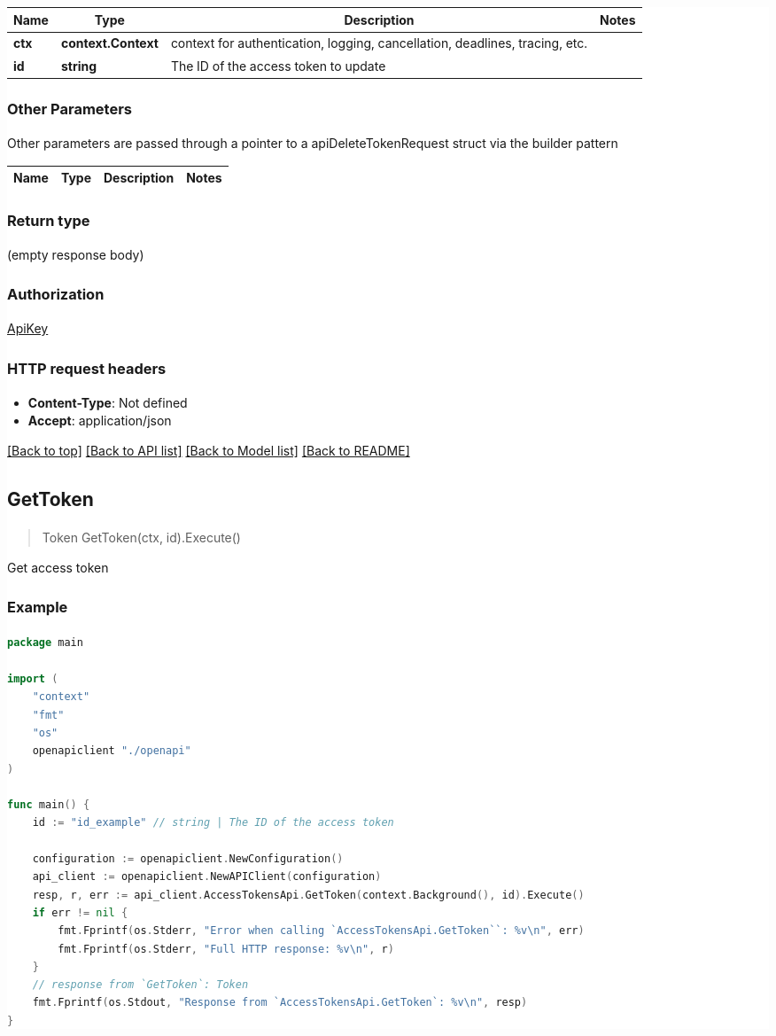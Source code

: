 
Name | Type | Description  | Notes
------------- | ------------- | ------------- | -------------
**ctx** | **context.Context** | context for authentication, logging, cancellation, deadlines, tracing, etc.
**id** | **string** | The ID of the access token to update | 

### Other Parameters

Other parameters are passed through a pointer to a apiDeleteTokenRequest struct via the builder pattern


Name | Type | Description  | Notes
------------- | ------------- | ------------- | -------------


### Return type

 (empty response body)

### Authorization

[ApiKey](../README.md#ApiKey)

### HTTP request headers

- **Content-Type**: Not defined
- **Accept**: application/json

[[Back to top]](#) [[Back to API list]](../README.md#documentation-for-api-endpoints)
[[Back to Model list]](../README.md#documentation-for-models)
[[Back to README]](../README.md)


## GetToken

> Token GetToken(ctx, id).Execute()

Get access token



### Example

```go
package main

import (
    "context"
    "fmt"
    "os"
    openapiclient "./openapi"
)

func main() {
    id := "id_example" // string | The ID of the access token

    configuration := openapiclient.NewConfiguration()
    api_client := openapiclient.NewAPIClient(configuration)
    resp, r, err := api_client.AccessTokensApi.GetToken(context.Background(), id).Execute()
    if err != nil {
        fmt.Fprintf(os.Stderr, "Error when calling `AccessTokensApi.GetToken``: %v\n", err)
        fmt.Fprintf(os.Stderr, "Full HTTP response: %v\n", r)
    }
    // response from `GetToken`: Token
    fmt.Fprintf(os.Stdout, "Response from `AccessTokensApi.GetToken`: %v\n", resp)
}
```